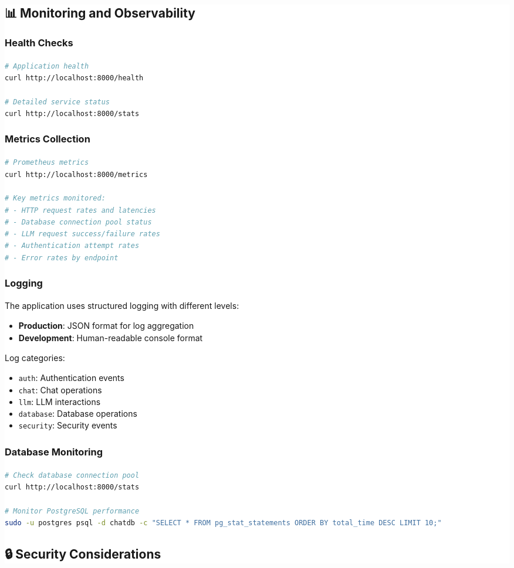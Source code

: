 ## 📊 Monitoring and Observability

### Health Checks

```bash
# Application health
curl http://localhost:8000/health

# Detailed service status
curl http://localhost:8000/stats
```

### Metrics Collection

```bash
# Prometheus metrics
curl http://localhost:8000/metrics

# Key metrics monitored:
# - HTTP request rates and latencies
# - Database connection pool status
# - LLM request success/failure rates
# - Authentication attempt rates
# - Error rates by endpoint
```

### Logging

The application uses structured logging with different levels:

- **Production**: JSON format for log aggregation
- **Development**: Human-readable console format

Log categories:
- `auth`: Authentication events
- `chat`: Chat operations
- `llm`: LLM interactions
- `database`: Database operations
- `security`: Security events

### Database Monitoring

```bash
# Check database connection pool
curl http://localhost:8000/stats

# Monitor PostgreSQL performance
sudo -u postgres psql -d chatdb -c "SELECT * FROM pg_stat_statements ORDER BY total_time DESC LIMIT 10;"
```

## 🔒 Security Considerations
